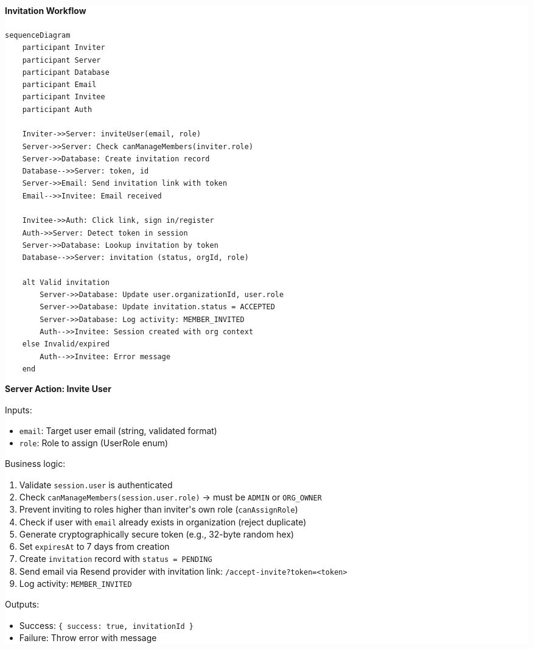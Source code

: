 #### Invitation Workflow

```mermaid
sequenceDiagram
    participant Inviter
    participant Server
    participant Database
    participant Email
    participant Invitee
    participant Auth
    
    Inviter->>Server: inviteUser(email, role)
    Server->>Server: Check canManageMembers(inviter.role)
    Server->>Database: Create invitation record
    Database-->>Server: token, id
    Server->>Email: Send invitation link with token
    Email-->>Invitee: Email received
    
    Invitee->>Auth: Click link, sign in/register
    Auth->>Server: Detect token in session
    Server->>Database: Lookup invitation by token
    Database-->>Server: invitation (status, orgId, role)
    
    alt Valid invitation
        Server->>Database: Update user.organizationId, user.role
        Server->>Database: Update invitation.status = ACCEPTED
        Server->>Database: Log activity: MEMBER_INVITED
        Auth-->>Invitee: Session created with org context
    else Invalid/expired
        Auth-->>Invitee: Error message
    end
```

**Server Action: Invite User**

Inputs:
- `email`: Target user email (string, validated format)
- `role`: Role to assign (UserRole enum)

Business logic:
1. Validate `session.user` is authenticated
2. Check `canManageMembers(session.user.role)` → must be `ADMIN` or `ORG_OWNER`
3. Prevent inviting to roles higher than inviter's own role (`canAssignRole`)
4. Check if user with `email` already exists in organization (reject duplicate)
5. Generate cryptographically secure token (e.g., 32-byte random hex)
6. Set `expiresAt` to 7 days from creation
7. Create `invitation` record with `status = PENDING`
8. Send email via Resend provider with invitation link: `/accept-invite?token=<token>`
9. Log activity: `MEMBER_INVITED`

Outputs:
- Success: `{ success: true, invitationId }`
- Failure: Throw error with message
